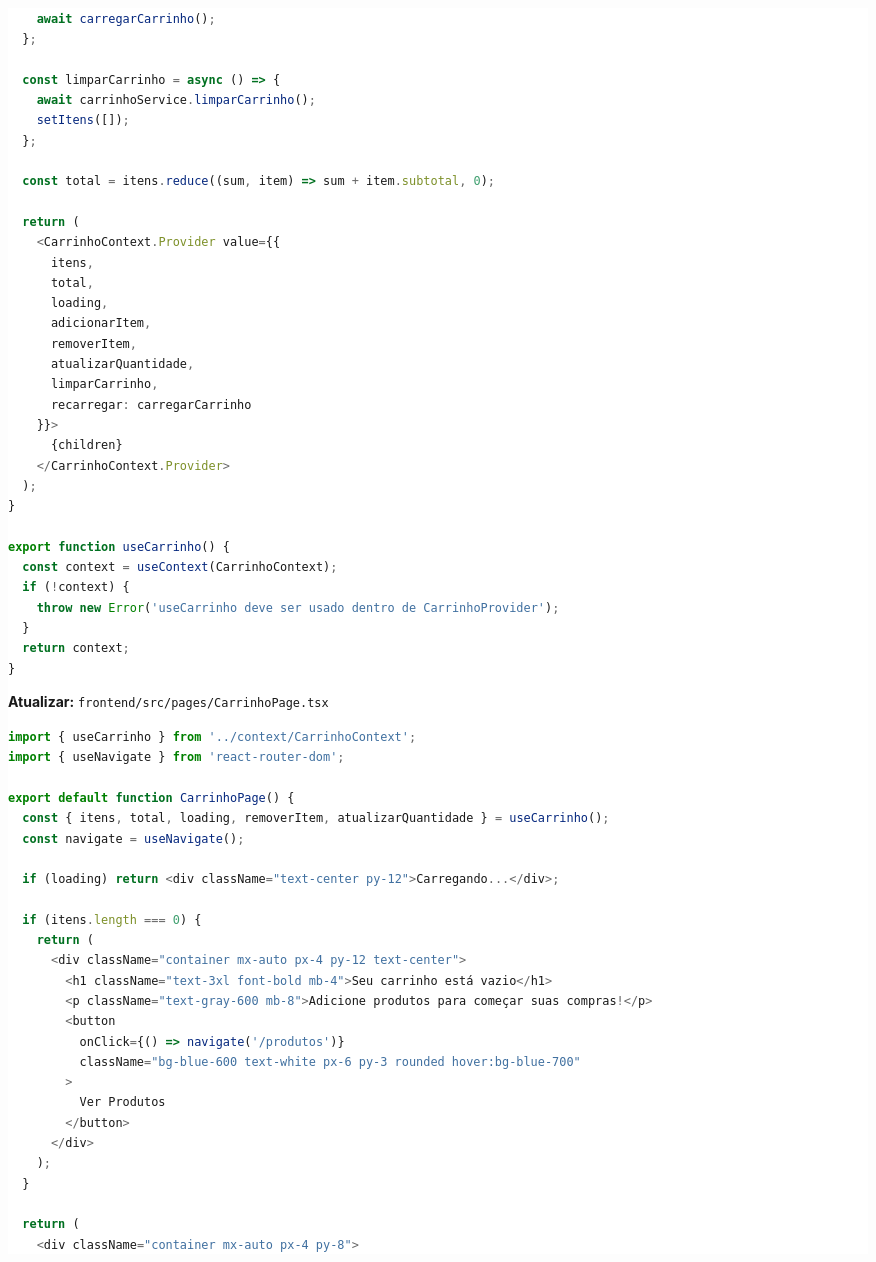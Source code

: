 ```typescript
    await carregarCarrinho();
  };

  const limparCarrinho = async () => {
    await carrinhoService.limparCarrinho();
    setItens([]);
  };

  const total = itens.reduce((sum, item) => sum + item.subtotal, 0);

  return (
    <CarrinhoContext.Provider value={{
      itens,
      total,
      loading,
      adicionarItem,
      removerItem,
      atualizarQuantidade,
      limparCarrinho,
      recarregar: carregarCarrinho
    }}>
      {children}
    </CarrinhoContext.Provider>
  );
}

export function useCarrinho() {
  const context = useContext(CarrinhoContext);
  if (!context) {
    throw new Error('useCarrinho deve ser usado dentro de CarrinhoProvider');
  }
  return context;
}
```

**Atualizar:** `frontend/src/pages/CarrinhoPage.tsx`

```typescript
import { useCarrinho } from '../context/CarrinhoContext';
import { useNavigate } from 'react-router-dom';

export default function CarrinhoPage() {
  const { itens, total, loading, removerItem, atualizarQuantidade } = useCarrinho();
  const navigate = useNavigate();

  if (loading) return <div className="text-center py-12">Carregando...</div>;

  if (itens.length === 0) {
    return (
      <div className="container mx-auto px-4 py-12 text-center">
        <h1 className="text-3xl font-bold mb-4">Seu carrinho está vazio</h1>
        <p className="text-gray-600 mb-8">Adicione produtos para começar suas compras!</p>
        <button
          onClick={() => navigate('/produtos')}
          className="bg-blue-600 text-white px-6 py-3 rounded hover:bg-blue-700"
        >
          Ver Produtos
        </button>
      </div>
    );
  }

  return (
    <div className="container mx-auto px-4 py-8">
```